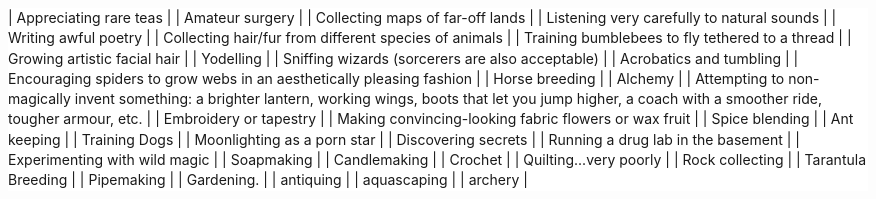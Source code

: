 | Appreciating rare teas                                                                                                                                              |
| Amateur surgery                                                                                                                                                     |
| Collecting maps of far-off lands                                                                                                                                    |
| Listening very carefully to natural sounds                                                                                                                          |
| Writing awful poetry                                                                                                                                                |
| Collecting hair/fur from different species of animals                                                                                                               |
| Training bumblebees to fly tethered to a thread                                                                                                                     |
| Growing artistic facial hair                                                                                                                                        |
| Yodelling                                                                                                                                                           |
| Sniffing wizards (sorcerers are also acceptable)                                                                                                                    |
| Acrobatics and tumbling                                                                                                                                             |
| Encouraging spiders to grow webs in an aesthetically pleasing fashion                                                                                               |
| Horse breeding                                                                                                                                                      |
| Alchemy                                                                                                                                                             |
| Attempting to non-magically invent something: a brighter lantern, working wings, boots that let you jump higher, a coach with a smoother ride, tougher armour, etc. |
| Embroidery or tapestry                                                                                                                                              |
| Making convincing-looking fabric flowers or wax fruit                                                                                                               |
| Spice blending                                                                                                                                                      |
| Ant keeping                                                                                                                                                         |
| Training Dogs                                                                                                                                                       |
| Moonlighting as a porn star                                                                                                                                         |
| Discovering secrets                                                                                                                                                 |
| Running a drug lab in the basement                                                                                                                                  |
| Experimenting with wild magic                                                                                                                                       |
| Soapmaking                                                                                                                                                          |
| Candlemaking                                                                                                                                                        |
| Crochet                                                                                                                                                             |
| Quilting...very poorly                                                                                                                                              |
| Rock collecting                                                                                                                                                     |
| Tarantula Breeding                                                                                                                                                  |
| Pipemaking                                                                                                                                                          |
| Gardening.                                                                                                                                                          |
| antiquing                                                                                                                                                           |
| aquascaping                                                                                                                                                         |
| archery                                                                                                                                                             |